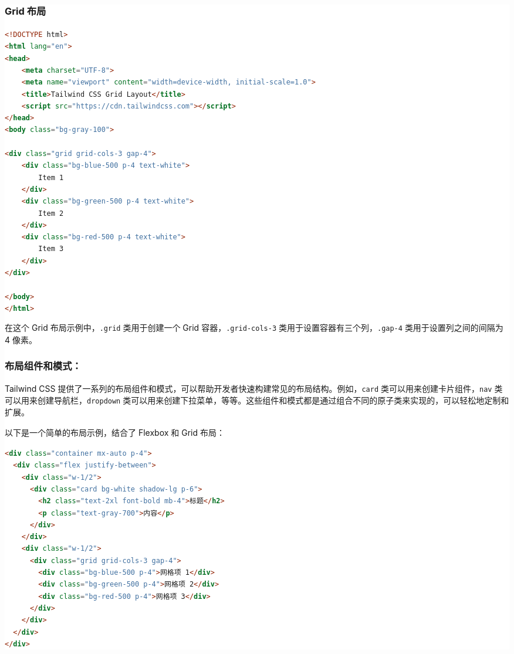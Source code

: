 ### Grid 布局

```html
<!DOCTYPE html>
<html lang="en">
<head>
    <meta charset="UTF-8">
    <meta name="viewport" content="width=device-width, initial-scale=1.0">
    <title>Tailwind CSS Grid Layout</title>
    <script src="https://cdn.tailwindcss.com"></script>
</head>
<body class="bg-gray-100">

<div class="grid grid-cols-3 gap-4">
    <div class="bg-blue-500 p-4 text-white">
        Item 1
    </div>
    <div class="bg-green-500 p-4 text-white">
        Item 2
    </div>
    <div class="bg-red-500 p-4 text-white">
        Item 3
    </div>
</div>

</body>
</html>

```

在这个 Grid 布局示例中，`.grid` 类用于创建一个 Grid 容器，`.grid-cols-3` 类用于设置容器有三个列，`.gap-4` 类用于设置列之间的间隔为 4 像素。

### 布局组件和模式：

Tailwind CSS 提供了一系列的布局组件和模式，可以帮助开发者快速构建常见的布局结构。例如，`card` 类可以用来创建卡片组件，`nav` 类可以用来创建导航栏，`dropdown` 类可以用来创建下拉菜单，等等。这些组件和模式都是通过组合不同的原子类来实现的，可以轻松地定制和扩展。

以下是一个简单的布局示例，结合了 Flexbox 和 Grid 布局：

```html
<div class="container mx-auto p-4">
  <div class="flex justify-between">
    <div class="w-1/2">
      <div class="card bg-white shadow-lg p-6">
        <h2 class="text-2xl font-bold mb-4">标题</h2>
        <p class="text-gray-700">内容</p>
      </div>
    </div>
    <div class="w-1/2">
      <div class="grid grid-cols-3 gap-4">
        <div class="bg-blue-500 p-4">网格项 1</div>
        <div class="bg-green-500 p-4">网格项 2</div>
        <div class="bg-red-500 p-4">网格项 3</div>
      </div>
    </div>
  </div>
</div>

```
